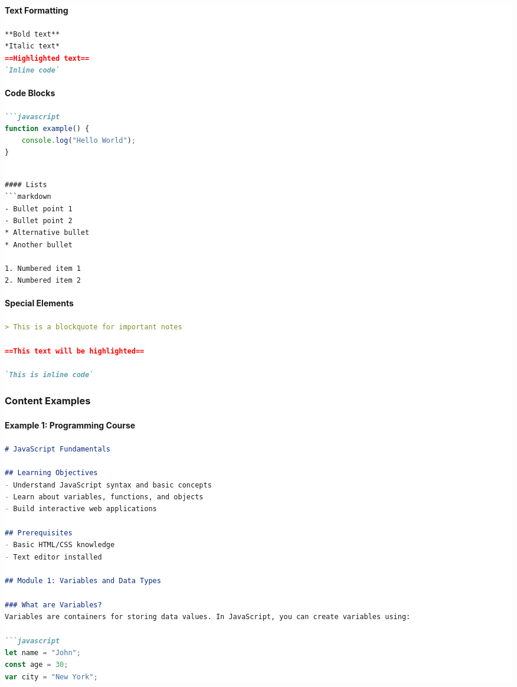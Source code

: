 #### Text Formatting
```markdown
**Bold text**
*Italic text*
==Highlighted text==
`Inline code`
```

#### Code Blocks
```markdown
```javascript
function example() {
    console.log("Hello World");
}
```
```

#### Lists
```markdown
- Bullet point 1
- Bullet point 2
* Alternative bullet
* Another bullet

1. Numbered item 1
2. Numbered item 2
```

#### Special Elements
```markdown
> This is a blockquote for important notes

==This text will be highlighted==

`This is inline code`
```

### Content Examples

#### Example 1: Programming Course
```markdown
# JavaScript Fundamentals

## Learning Objectives
- Understand JavaScript syntax and basic concepts
- Learn about variables, functions, and objects
- Build interactive web applications

## Prerequisites
- Basic HTML/CSS knowledge
- Text editor installed

## Module 1: Variables and Data Types

### What are Variables?
Variables are containers for storing data values. In JavaScript, you can create variables using:

```javascript
let name = "John";
const age = 30;
var city = "New York";
```
